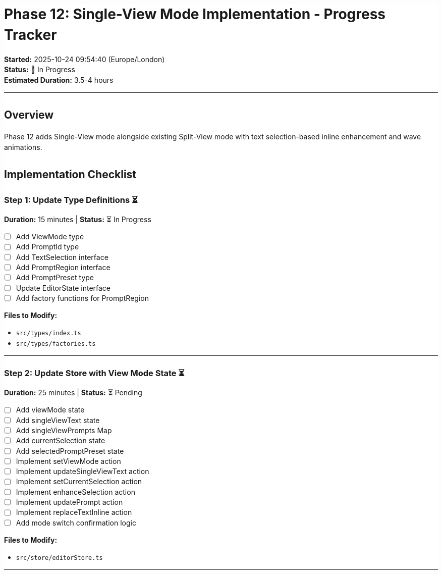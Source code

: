 # Phase 12: Single-View Mode Implementation - Progress Tracker

**Started:** 2025-10-24 09:54:40 (Europe/London)  
**Status:** 🚧 In Progress  
**Estimated Duration:** 3.5-4 hours

---

## Overview

Phase 12 adds Single-View mode alongside existing Split-View mode with text selection-based inline enhancement and wave animations.

## Implementation Checklist

### Step 1: Update Type Definitions ⏳
**Duration:** 15 minutes | **Status:** ⏳ In Progress

- [ ] Add ViewMode type
- [ ] Add PromptId type
- [ ] Add TextSelection interface
- [ ] Add PromptRegion interface
- [ ] Add PromptPreset type
- [ ] Update EditorState interface
- [ ] Add factory functions for PromptRegion

**Files to Modify:**
- `src/types/index.ts`
- `src/types/factories.ts`

---

### Step 2: Update Store with View Mode State ⏳
**Duration:** 25 minutes | **Status:** ⏳ Pending

- [ ] Add viewMode state
- [ ] Add singleViewText state
- [ ] Add singleViewPrompts Map
- [ ] Add currentSelection state
- [ ] Add selectedPromptPreset state
- [ ] Implement setViewMode action
- [ ] Implement updateSingleViewText action
- [ ] Implement setCurrentSelection action
- [ ] Implement enhanceSelection action
- [ ] Implement updatePrompt action
- [ ] Implement replaceTextInline action
- [ ] Add mode switch confirmation logic

**Files to Modify:**
- `src/store/editorStore.ts`

---